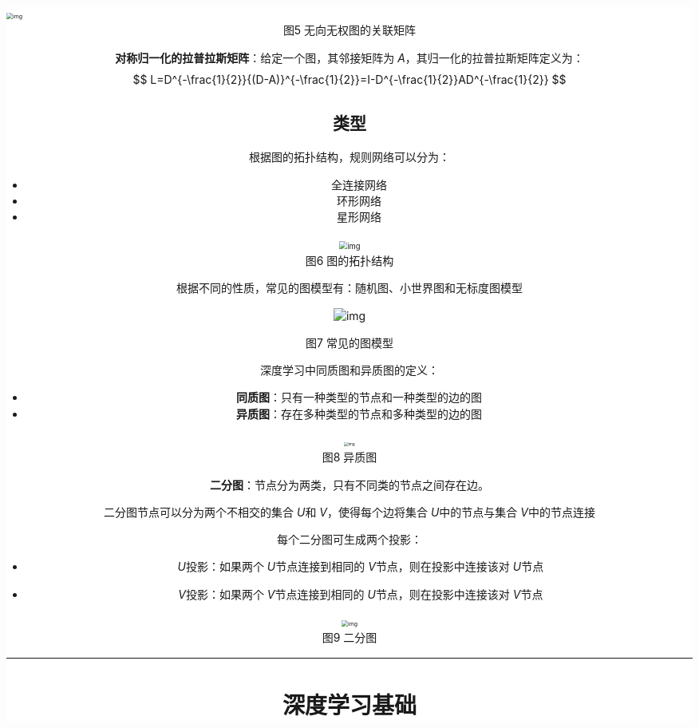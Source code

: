 <img src="https://datawhalechina.github.io/grape-book/figures/02%E5%9B%BE%E7%90%86%E8%AE%BA%E5%9F%BA%E7%A1%80/2_laplacian_matrix.PNG" alt="img" style="zoom: 50%;" />

<center>图5 无向无权图的关联矩阵


**对称归一化的拉普拉斯矩阵**：给定一个图，其邻接矩阵为$\ A$，其归一化的拉普拉斯矩阵定义为：
$$
L=D^{-\frac{1}{2}}{(D-A)}^{-\frac{1}{2}}=I-D^{-\frac{1}{2}}AD^{-\frac{1}{2}}
$$

## 类型

根据图的拓扑结构，规则网络可以分为：

- 全连接网络
- 环形网络
- 星形网络

<img src="https://datawhalechina.github.io/grape-book/figures/02%E5%9B%BE%E7%90%86%E8%AE%BA%E5%9F%BA%E7%A1%80/2_network_topology_regular.PNG" alt="img" style="zoom:67%;" />

<center>图6 图的拓扑结构


根据不同的性质，常见的图模型有：随机图、小世界图和无标度图模型

![img](https://datawhalechina.github.io/grape-book/figures/02%E5%9B%BE%E7%90%86%E8%AE%BA%E5%9F%BA%E7%A1%80/2_network_topology_other.png)

<center>图7 常见的图模型


深度学习中同质图和异质图的定义：

- **同质图**：只有一种类型的节点和一种类型的边的图
- **异质图**：存在多种类型的节点和多种类型的边的图

<img src="https://datawhalechina.github.io/grape-book/figures/02%E5%9B%BE%E7%90%86%E8%AE%BA%E5%9F%BA%E7%A1%80/2_heterogeneous.png" alt="img" style="zoom:33%;" />

<center>图8 异质图


**二分图**：节点分为两类，只有不同类的节点之间存在边。

二分图节点可以分为两个不相交的集合$\ U$和$\ V$，使得每个边将集合$\ U$中的节点与集合$\ V$中的节点连接

每个二分图可生成两个投影：

- $\ U$投影：如果两个$\ U$节点连接到相同的$\ V$节点，则在投影中连接该对$\ U$节点

- $\ V$投影：如果两个$\ V$节点连接到相同的$\ U$节点，则在投影中连接该对$\ V$节点

<img src="https://datawhalechina.github.io/grape-book/figures/02%E5%9B%BE%E7%90%86%E8%AE%BA%E5%9F%BA%E7%A1%80/2_bipartite_network_science.PNG" alt="img" style="zoom: 50%;" />

<center>图9 二分图


------

# 深度学习基础
